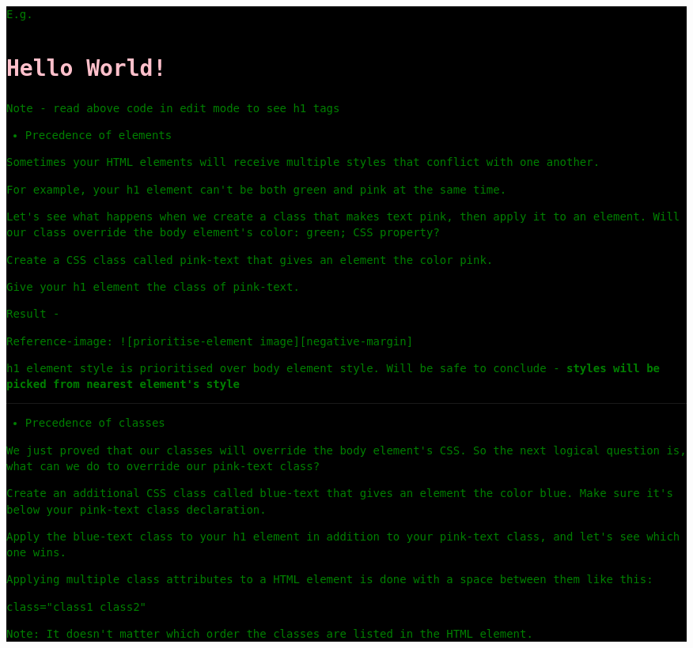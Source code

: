 E.g.


<style>
  body {
    background-color: black;
    font-family: monospace;
    color: green;
  }

  .pink-text {
    color: pink;
  }
</style>
<h1 class="pink-text">Hello World!</h1>
Note - read above code in edit mode to see h1 tags

<br>

- Precedence of elements

Sometimes your HTML elements will receive multiple styles that conflict with one another.

For example, your h1 element can't be both green and pink at the same time.

Let's see what happens when we create a class that makes text pink, then apply it to an element. Will our class override the body element's color: green; CSS property?

Create a CSS class called pink-text that gives an element the color pink.

Give your h1 element the class of pink-text.

Result - 

Reference-image: 
![prioritise-element image][negative-margin]

[prioritise-element]: images/prioritize-one-style-over-another.png "Margin"


h1 element style is prioritised over body element style. Will be safe to conclude - **styles will be picked from nearest element's style**



----------------------------------------------------------------------------------

- Precedence of classes

We just proved that our classes will override the body element's CSS. So the next logical question is, what can we do to override our pink-text class?

Create an additional CSS class called blue-text that gives an element the color blue. Make sure it's below your pink-text class declaration.

Apply the blue-text class to your h1 element in addition to your pink-text class, and let's see which one wins.

Applying multiple class attributes to a HTML element is done with a space between them like this:

class="class1 class2"

Note: It doesn't matter which order the classes are listed in the HTML element.
